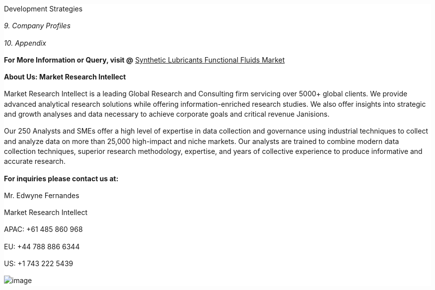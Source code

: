 Development Strategies</span></em></li></ul><p><em><span class="font-[700]">9. Company Profiles</span></em></p><p><em><span class="font-[700]">10. Appendix</span></em></p><p><span class="font-[700]"><strong>For More Information or Query, visit&nbsp;@</strong>&nbsp;</span><span class="font-[700]"><a href="https://www.marketresearchintellect.com/product/global-synthetic-lubricants-functional-fluids-market-size-forecast/?utm_source=Linkedin&utm_medium=857" target="_blank" data-tracking-control-name="article-ssr-frontend-pulse_little-text-block" data-tracking-will-navigate="" data-test-link="">Synthetic Lubricants Functional Fluids Market</a></span></p><p><strong><span class="font-[700]">About Us: Market Research Intellect</span></strong></p><p><span class="">Market Research Intellect is a leading Global Research and Consulting firm servicing over 5000+ global clients. We provide advanced analytical research solutions while offering information-enriched research studies.&nbsp;</span>We also offer insights into strategic and growth analyses and data necessary to achieve corporate goals and critical revenue Janisions.</p><p><span class="">Our 250 Analysts and SMEs offer a high level of expertise in data collection and governance using industrial techniques to collect and analyze data on more than 25,000 high-impact and niche markets. Our analysts are trained to combine modern data collection techniques, superior research methodology, expertise, and years of collective experience to produce informative and accurate research.</span></p><p><strong>For inquiries please contact us at:</strong></p><p>Mr. Edwyne Fernandes</p><p>Market Research Intellect</p><p>APAC: +61 485 860 968</p><p>EU: +44 788 886 6344</p><p>US: +1 743 222 5439</p>
![image](https://github.com/user-attachments/assets/fb7a4693-c06f-494e-bc73-d3e0d9e7b76c)
